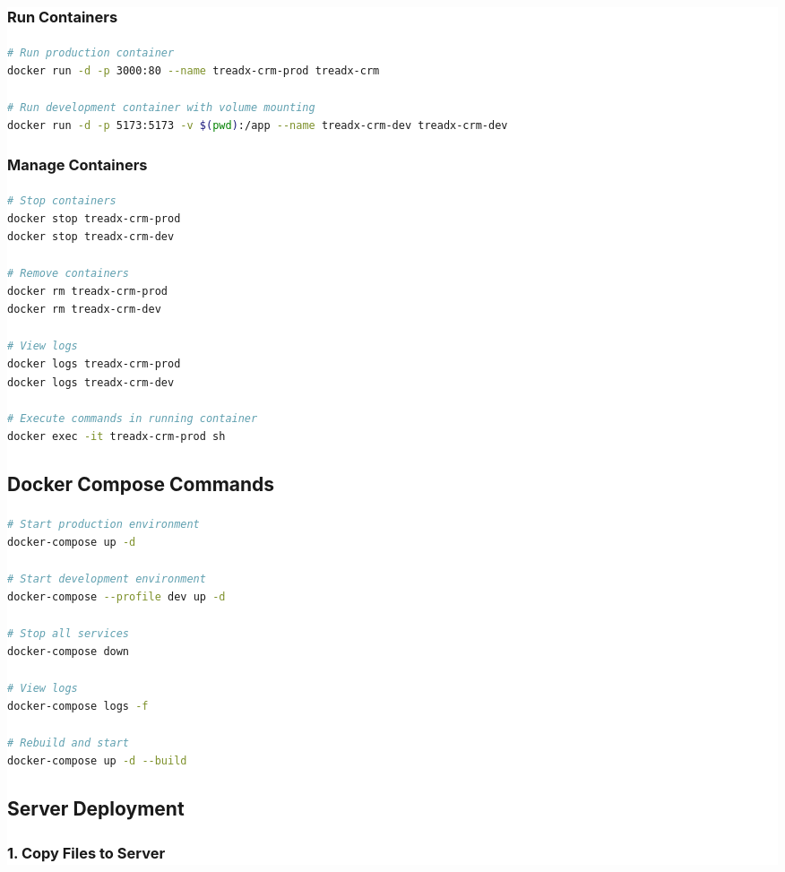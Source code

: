 ### Run Containers

```bash
# Run production container
docker run -d -p 3000:80 --name treadx-crm-prod treadx-crm

# Run development container with volume mounting
docker run -d -p 5173:5173 -v $(pwd):/app --name treadx-crm-dev treadx-crm-dev
```

### Manage Containers

```bash
# Stop containers
docker stop treadx-crm-prod
docker stop treadx-crm-dev

# Remove containers
docker rm treadx-crm-prod
docker rm treadx-crm-dev

# View logs
docker logs treadx-crm-prod
docker logs treadx-crm-dev

# Execute commands in running container
docker exec -it treadx-crm-prod sh
```

## Docker Compose Commands

```bash
# Start production environment
docker-compose up -d

# Start development environment
docker-compose --profile dev up -d

# Stop all services
docker-compose down

# View logs
docker-compose logs -f

# Rebuild and start
docker-compose up -d --build
```

## Server Deployment

### 1. Copy Files to Server
